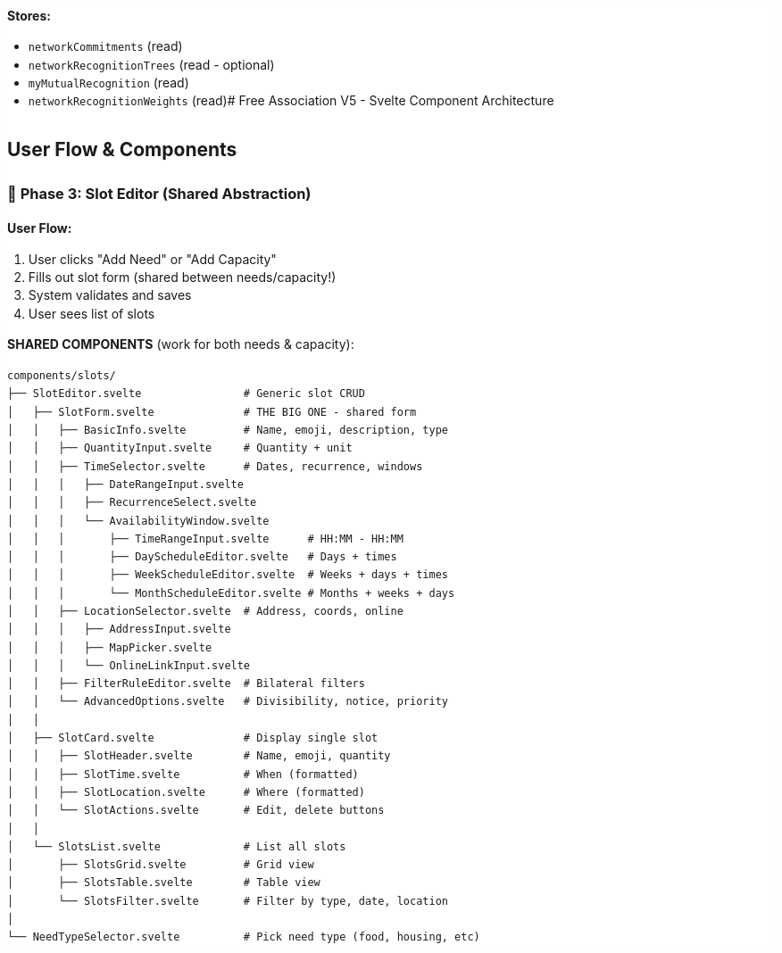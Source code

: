 **Stores:**
- `networkCommitments` (read)
- `networkRecognitionTrees` (read - optional)
- `myMutualRecognition` (read)
- `networkRecognitionWeights` (read)# Free Association V5 - Svelte Component Architecture

## User Flow & Components

### 📍 **Phase 3: Slot Editor (Shared Abstraction)**

**User Flow:**
1. User clicks "Add Need" or "Add Capacity"
2. Fills out slot form (shared between needs/capacity!)
3. System validates and saves
4. User sees list of slots

**SHARED COMPONENTS** (work for both needs & capacity):
```
components/slots/
├── SlotEditor.svelte                # Generic slot CRUD
│   ├── SlotForm.svelte              # THE BIG ONE - shared form
│   │   ├── BasicInfo.svelte         # Name, emoji, description, type
│   │   ├── QuantityInput.svelte     # Quantity + unit
│   │   ├── TimeSelector.svelte      # Dates, recurrence, windows
│   │   │   ├── DateRangeInput.svelte
│   │   │   ├── RecurrenceSelect.svelte
│   │   │   └── AvailabilityWindow.svelte
│   │   │       ├── TimeRangeInput.svelte      # HH:MM - HH:MM
│   │   │       ├── DayScheduleEditor.svelte   # Days + times
│   │   │       ├── WeekScheduleEditor.svelte  # Weeks + days + times
│   │   │       └── MonthScheduleEditor.svelte # Months + weeks + days
│   │   ├── LocationSelector.svelte  # Address, coords, online
│   │   │   ├── AddressInput.svelte
│   │   │   ├── MapPicker.svelte
│   │   │   └── OnlineLinkInput.svelte
│   │   ├── FilterRuleEditor.svelte  # Bilateral filters
│   │   └── AdvancedOptions.svelte   # Divisibility, notice, priority
│   │
│   ├── SlotCard.svelte              # Display single slot
│   │   ├── SlotHeader.svelte        # Name, emoji, quantity
│   │   ├── SlotTime.svelte          # When (formatted)
│   │   ├── SlotLocation.svelte      # Where (formatted)
│   │   └── SlotActions.svelte       # Edit, delete buttons
│   │
│   └── SlotsList.svelte             # List all slots
│       ├── SlotsGrid.svelte         # Grid view
│       ├── SlotsTable.svelte        # Table view
│       └── SlotsFilter.svelte       # Filter by type, date, location
│
└── NeedTypeSelector.svelte          # Pick need type (food, housing, etc)
```
